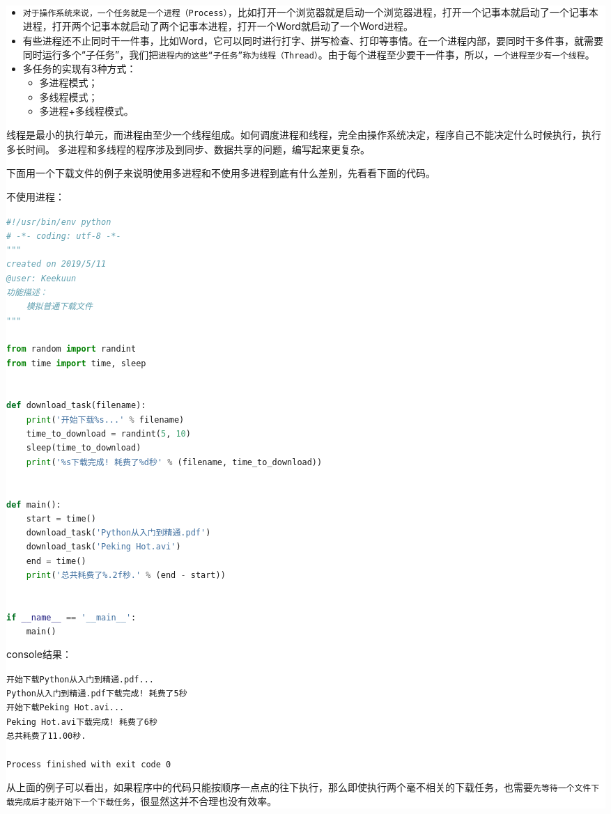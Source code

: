 - `对于操作系统来说，一个任务就是一个进程（Process）`，比如打开一个浏览器就是启动一个浏览器进程，打开一个记事本就启动了一个记事本进程，打开两个记事本就启动了两个记事本进程，打开一个Word就启动了一个Word进程。
- 有些进程还不止同时干一件事，比如Word，它可以同时进行打字、拼写检查、打印等事情。在一个进程内部，要同时干多件事，就需要同时运行多个“子任务”，我们把`进程内的这些“子任务”称为线程（Thread）`。由于每个进程至少要干一件事，所以，`一个进程至少有一个线程`。
- 多任务的实现有3种方式：
    - 多进程模式；
    - 多线程模式；
    - 多进程+多线程模式。
    

线程是最小的执行单元，而进程由至少一个线程组成。如何调度进程和线程，完全由操作系统决定，程序自己不能决定什么时候执行，执行多长时间。
多进程和多线程的程序涉及到同步、数据共享的问题，编写起来更复杂。

下面用一个下载文件的例子来说明使用多进程和不使用多进程到底有什么差别，先看看下面的代码。

不使用进程：
```python
#!/usr/bin/env python
# -*- coding: utf-8 -*-
"""
created on 2019/5/11
@user: Keekuun
功能描述：
    模拟普通下载文件
"""

from random import randint
from time import time, sleep


def download_task(filename):
    print('开始下载%s...' % filename)
    time_to_download = randint(5, 10)
    sleep(time_to_download)
    print('%s下载完成! 耗费了%d秒' % (filename, time_to_download))


def main():
    start = time()
    download_task('Python从入门到精通.pdf')
    download_task('Peking Hot.avi')
    end = time()
    print('总共耗费了%.2f秒.' % (end - start))


if __name__ == '__main__':
    main()
```
console结果：
```shell
开始下载Python从入门到精通.pdf...
Python从入门到精通.pdf下载完成! 耗费了5秒
开始下载Peking Hot.avi...
Peking Hot.avi下载完成! 耗费了6秒
总共耗费了11.00秒.

Process finished with exit code 0
```
从上面的例子可以看出，如果程序中的代码只能按顺序一点点的往下执行，那么即使执行两个毫不相关的下载任务，也需要`先等待一个文件下载完成后才能开始下一个下载任务`，很显然这并不合理也没有效率。
